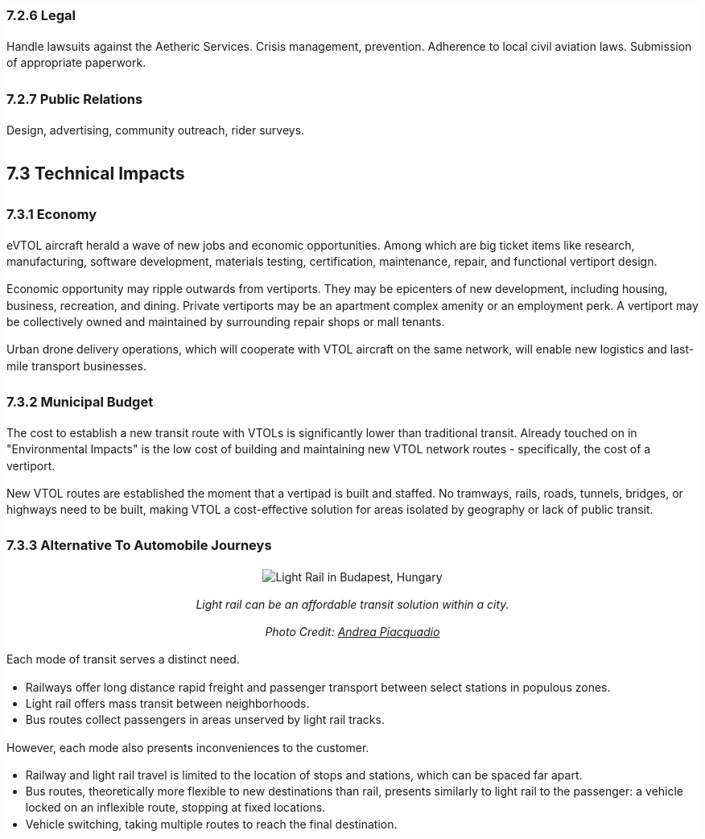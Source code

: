 ### 7.2.6 Legal

Handle lawsuits against the Aetheric Services. Crisis management, prevention. Adherence to local civil aviation laws. Submission of appropriate paperwork.

### 7.2.7 Public Relations

Design, advertising, community outreach, rider surveys.

## 7.3 Technical Impacts

### 7.3.1 Economy

eVTOL aircraft herald a wave of new jobs and economic opportunities. Among which are big ticket items like research, manufacturing, software development, materials testing, certification, maintenance, repair, and functional vertiport design.

Economic opportunity may ripple outwards from vertiports. They may be epicenters of new development, including housing, business, recreation, and dining. Private vertiports may be an apartment complex amenity or an employment perk. A vertiport may be collectively owned and maintained by surrounding repair shops or mall tenants.

Urban drone delivery operations, which will cooperate with VTOL aircraft on the same network, will enable new logistics and last-mile transport businesses.

### 7.3.2 Municipal Budget

The cost to establish a new transit route with VTOLs is significantly lower than traditional transit. Already touched on in "Environmental Impacts" is the low cost of building and maintaining new VTOL network routes - specifically, the cost of a vertiport.

New VTOL routes are established the moment that a vertipad is built and staffed. No tramways, rails, roads, tunnels, bridges, or highways need to be built, making VTOL a cost-effective solution for areas isolated by geography or lack of public transit.

### 7.3.3 Alternative To Automobile Journeys

<div align="center">

<img width="800" alt="Light Rail in Budapest, Hungary" src="https://images.pexels.com/photos/947937/pexels-photo-947937.jpeg?auto=compress&cs=tinysrgb&w=1260&h=750&dpr=1">

*Light rail can be an affordable transit solution within a city.*

*Photo Credit: [Andrea Piacquadio](https://www.pexels.com/@olly/)*

</div>

Each mode of transit serves a distinct need.
- Railways offer long distance rapid freight and passenger transport between select stations in populous zones.
- Light rail offers mass transit between neighborhoods.
- Bus routes collect passengers in areas unserved by light rail tracks.

However, each mode also presents inconveniences to the customer.
- Railway and light rail travel is limited to the location of stops and stations, which can be spaced far apart.
- Bus routes, theoretically more flexible to new destinations than rail, presents similarly to light rail to the passenger: a vehicle locked on an inflexible route, stopping at fixed locations.
- Vehicle switching, taking multiple routes to reach the final destination.
